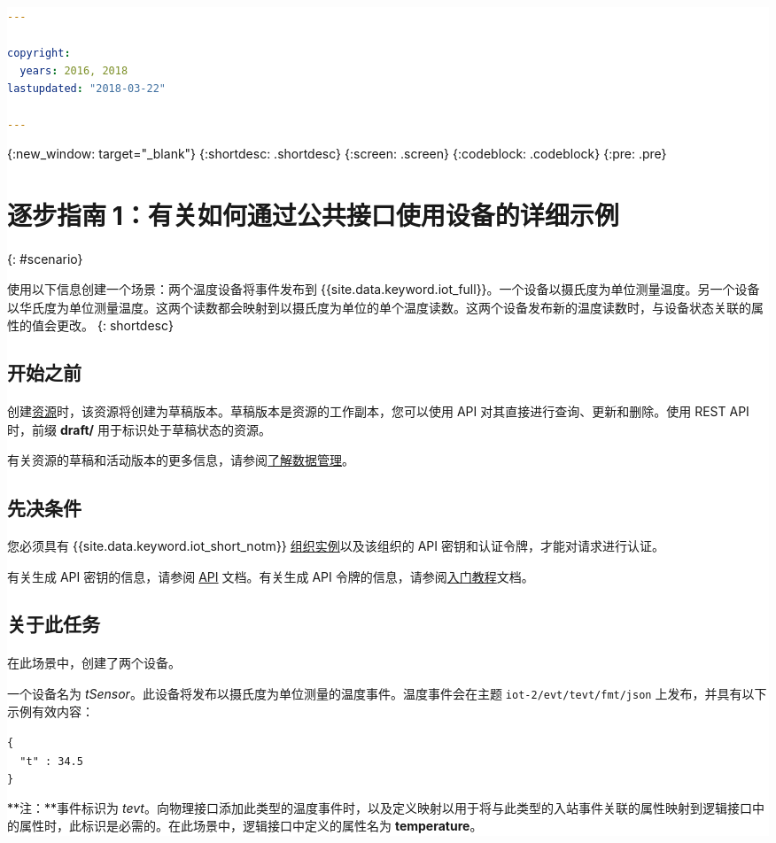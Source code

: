 ```yaml
---

copyright:
  years: 2016, 2018
lastupdated: "2018-03-22"

---
```


{:new_window: target="\_blank"}
{:shortdesc: .shortdesc}
{:screen: .screen}
{:codeblock: .codeblock}
{:pre: .pre}


# 逐步指南 1：有关如何通过公共接口使用设备的详细示例
{: #scenario}

使用以下信息创建一个场景：两个温度设备将事件发布到 {{site.data.keyword.iot_full}}。一个设备以摄氏度为单位测量温度。另一个设备以华氏度为单位测量温度。这两个读数都会映射到以摄氏度为单位的单个温度读数。这两个设备发布新的温度读数时，与设备状态关联的属性的值会更改。
{: shortdesc}

## 开始之前

创建[资源](ga_im_definitions.html#definitions_resources)时，该资源将创建为草稿版本。草稿版本是资源的工作副本，您可以使用 API 对其直接进行查询、更新和删除。使用 REST API 时，前缀 **draft/** 用于标识处于草稿状态的资源。 

有关资源的草稿和活动版本的更多信息，请参阅[了解数据管理](ga_im_definitions.html)。

## 先决条件

您必须具有 {{site.data.keyword.iot_short_notm}} [组织实例](../iotplatform_overview.html#organizations)以及该组织的 API 密钥和认证令牌，才能对请求进行认证。 

有关生成 API 密钥的信息，请参阅 [API](../reference/api.html) 文档。有关生成 API 令牌的信息，请参阅[入门教程](../getting-started.html)文档。


## 关于此任务

在此场景中，创建了两个设备。

一个设备名为 *tSensor*。此设备将发布以摄氏度为单位测量的温度事件。温度事件会在主题 `iot-2/evt/tevt/fmt/json` 上发布，并具有以下示例有效内容：
```
{
  "t" : 34.5
}
```

**注：**事件标识为 *tevt*。向物理接口添加此类型的温度事件时，以及定义映射以用于将与此类型的入站事件关联的属性映射到逻辑接口中的属性时，此标识是必需的。在此场景中，逻辑接口中定义的属性名为 **temperature**。
